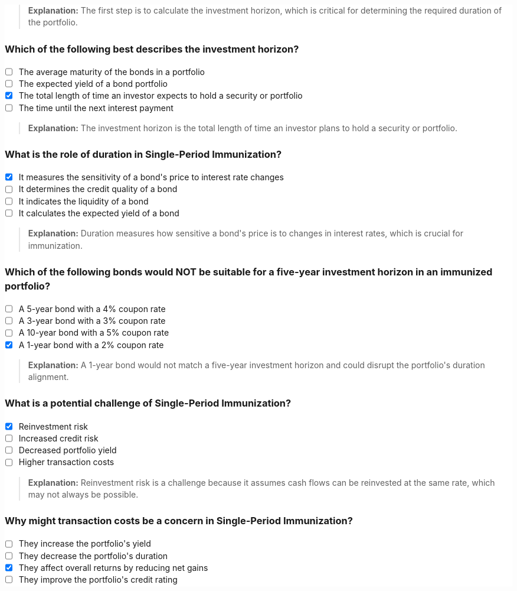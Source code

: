> **Explanation:** The first step is to calculate the investment horizon, which is critical for determining the required duration of the portfolio.

### Which of the following best describes the investment horizon?

- [ ] The average maturity of the bonds in a portfolio
- [ ] The expected yield of a bond portfolio
- [x] The total length of time an investor expects to hold a security or portfolio
- [ ] The time until the next interest payment

> **Explanation:** The investment horizon is the total length of time an investor plans to hold a security or portfolio.

### What is the role of duration in Single-Period Immunization?

- [x] It measures the sensitivity of a bond's price to interest rate changes
- [ ] It determines the credit quality of a bond
- [ ] It indicates the liquidity of a bond
- [ ] It calculates the expected yield of a bond

> **Explanation:** Duration measures how sensitive a bond's price is to changes in interest rates, which is crucial for immunization.

### Which of the following bonds would NOT be suitable for a five-year investment horizon in an immunized portfolio?

- [ ] A 5-year bond with a 4% coupon rate
- [ ] A 3-year bond with a 3% coupon rate
- [ ] A 10-year bond with a 5% coupon rate
- [x] A 1-year bond with a 2% coupon rate

> **Explanation:** A 1-year bond would not match a five-year investment horizon and could disrupt the portfolio's duration alignment.

### What is a potential challenge of Single-Period Immunization?

- [x] Reinvestment risk
- [ ] Increased credit risk
- [ ] Decreased portfolio yield
- [ ] Higher transaction costs

> **Explanation:** Reinvestment risk is a challenge because it assumes cash flows can be reinvested at the same rate, which may not always be possible.

### Why might transaction costs be a concern in Single-Period Immunization?

- [ ] They increase the portfolio's yield
- [ ] They decrease the portfolio's duration
- [x] They affect overall returns by reducing net gains
- [ ] They improve the portfolio's credit rating
